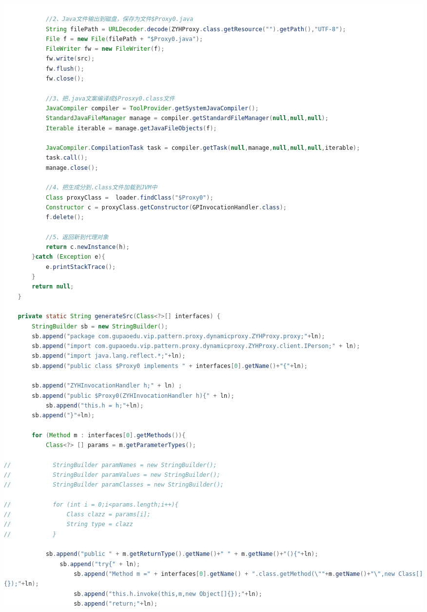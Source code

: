 ```java

            //2、Java文件输出到磁盘，保存为文件$Proxy0.java
            String filePath = URLDecoder.decode(ZYHProxy.class.getResource("").getPath(),"UTF-8");
            File f = new File(filePath + "$Proxy0.java");
            FileWriter fw = new FileWriter(f);
            fw.write(src);
            fw.flush();
            fw.close();

            //3、把.java文案编译成$Prosxy0.class文件
            JavaCompiler compiler = ToolProvider.getSystemJavaCompiler();
            StandardJavaFileManager manage = compiler.getStandardFileManager(null,null,null);
            Iterable iterable = manage.getJavaFileObjects(f);

            JavaCompiler.CompilationTask task = compiler.getTask(null,manage,null,null,null,iterable);
            task.call();
            manage.close();

            //4、把生成分到.class文件加载到JVM中
            Class proxyClass =  loader.findClass("$Proxy0");
            Constructor c = proxyClass.getConstructor(GPInvocationHandler.class);
            f.delete();

            //5、返回新到代理对象
            return c.newInstance(h);
        }catch (Exception e){
            e.printStackTrace();
        }
        return null;
    }

    private static String generateSrc(Class<?>[] interfaces) {
        StringBuilder sb = new StringBuilder();
        sb.append("package com.gupaoedu.vip.pattern.proxy.dynamicproxy.ZYHProxy.proxy;"+ln);
        sb.append("import com.gupaoedu.vip.pattern.proxy.dynamicproxy.ZYHProxy.client.IPerson;" + ln);
        sb.append("import java.lang.reflect.*;"+ln);
        sb.append("public class $Proxy0 implements " + interfaces[0].getName()+"{"+ln);

        sb.append("ZYHInvocationHandler h;" + ln) ;
        sb.append("public $Proxy0(ZYHInvocationHandler h){" + ln);
            sb.append("this.h = h;"+ln);
        sb.append("}"+ln);

        for (Method m : interfaces[0].getMethods()){
            Class<?> [] params = m.getParameterTypes();

//            StringBuilder paramNames = new StringBuilder();
//            StringBuilder paramValues = new StringBuilder();
//            StringBuilder paramClasses = new StringBuilder();

//            for (int i = 0;i<params.length;i++){
//                Class clazz = params[i];
//                String type = clazz
//            }

            sb.append("public " + m.getReturnType().getName()+" " + m.getName()+"(){"+ln);
                sb.append("try{" + ln);
                    sb.append("Method m =" + interfaces[0].getName() + ".class.getMethod(\""+m.getName()+"\",new Class[]{});"+ln);
                    sb.append("this.h.invoke(this,m,new Object[]{});"+ln);
                    sb.append("return;"+ln);
```